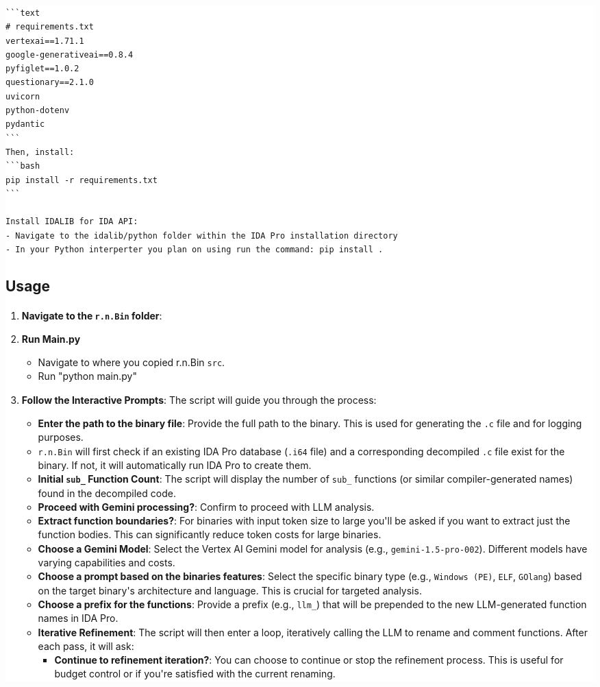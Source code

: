     ```text
    # requirements.txt
    vertexai==1.71.1
    google-generativeai==0.8.4
    pyfiglet==1.0.2
    questionary==2.1.0
    uvicorn
    python-dotenv
    pydantic
    ```
    Then, install:
    ```bash
    pip install -r requirements.txt
    ```

    Install IDALIB for IDA API:
    - Navigate to the idalib/python folder within the IDA Pro installation directory
    - In your Python interperter you plan on using run the command: pip install .


## Usage

1.  **Navigate to the `r.n.Bin` folder**:

2. **Run Main.py**
    -   Navigate to where you copied r.n.Bin `src`.
    -   Run "python main.py"

3.  **Follow the Interactive Prompts**:
    The script will guide you through the process:

    -   **Enter the path to the binary file**: Provide the full path to the binary. This is used for generating the `.c` file and for logging purposes.
    -   `r.n.Bin` will first check if an existing IDA Pro database (`.i64` file) and a corresponding decompiled `.c` file exist for the binary. If not, it will automatically run IDA Pro to create them.
    -   **Initial `sub_` Function Count**: The script will display the number of `sub_` functions (or similar compiler-generated names) found in the decompiled code.
    -   **Proceed with Gemini processing?**: Confirm to proceed with LLM analysis.
    -   **Extract function boundaries?**: For binaries with input token size to large you'll be asked if you want to extract just the function bodies. This can significantly reduce token costs for large binaries.
    -   **Choose a Gemini Model**: Select the Vertex AI Gemini model for analysis (e.g., `gemini-1.5-pro-002`). Different models have varying capabilities and costs.
    -   **Choose a prompt based on the binaries features**: Select the specific binary type (e.g., `Windows (PE)`, `ELF`, `GOlang`) based on the target binary's architecture and language. This is crucial for targeted analysis.
    -   **Choose a prefix for the functions**: Provide a prefix (e.g., `llm_`) that will be prepended to the new LLM-generated function names in IDA Pro.
    -   **Iterative Refinement**: The script will then enter a loop, iteratively calling the LLM to rename and comment functions. After each pass, it will ask:
        -   **Continue to refinement iteration?**: You can choose to continue or stop the refinement process. This is useful for budget control or if you're satisfied with the current renaming.
